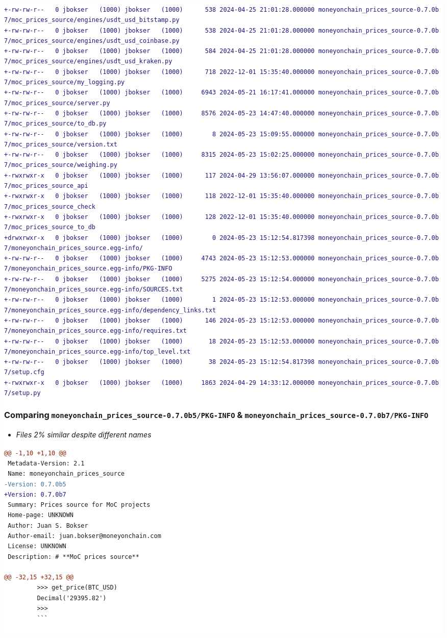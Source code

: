 ```diff
+-rw-rw-r--   0 jbokser   (1000) jbokser   (1000)      538 2024-04-25 21:01:28.000000 moneyonchain_prices_source-0.7.0b7/moc_prices_source/engines/usdt_usd_bitstamp.py
+-rw-rw-r--   0 jbokser   (1000) jbokser   (1000)      538 2024-04-25 21:01:28.000000 moneyonchain_prices_source-0.7.0b7/moc_prices_source/engines/usdt_usd_coinbase.py
+-rw-rw-r--   0 jbokser   (1000) jbokser   (1000)      584 2024-04-25 21:01:28.000000 moneyonchain_prices_source-0.7.0b7/moc_prices_source/engines/usdt_usd_kraken.py
+-rw-rw-r--   0 jbokser   (1000) jbokser   (1000)      718 2022-12-01 15:35:40.000000 moneyonchain_prices_source-0.7.0b7/moc_prices_source/my_logging.py
+-rw-rw-r--   0 jbokser   (1000) jbokser   (1000)     6943 2024-05-21 16:17:41.000000 moneyonchain_prices_source-0.7.0b7/moc_prices_source/server.py
+-rw-rw-r--   0 jbokser   (1000) jbokser   (1000)     8576 2024-05-23 14:47:40.000000 moneyonchain_prices_source-0.7.0b7/moc_prices_source/to_db.py
+-rw-rw-r--   0 jbokser   (1000) jbokser   (1000)        8 2024-05-23 15:09:55.000000 moneyonchain_prices_source-0.7.0b7/moc_prices_source/version.txt
+-rw-rw-r--   0 jbokser   (1000) jbokser   (1000)     8315 2024-05-23 15:02:25.000000 moneyonchain_prices_source-0.7.0b7/moc_prices_source/weighing.py
+-rwxrwxr-x   0 jbokser   (1000) jbokser   (1000)      117 2024-04-29 13:56:07.000000 moneyonchain_prices_source-0.7.0b7/moc_prices_source_api
+-rwxrwxr-x   0 jbokser   (1000) jbokser   (1000)      118 2022-12-01 15:35:40.000000 moneyonchain_prices_source-0.7.0b7/moc_prices_source_check
+-rwxrwxr-x   0 jbokser   (1000) jbokser   (1000)      128 2022-12-01 15:35:40.000000 moneyonchain_prices_source-0.7.0b7/moc_prices_source_to_db
+drwxrwxr-x   0 jbokser   (1000) jbokser   (1000)        0 2024-05-23 15:12:54.817398 moneyonchain_prices_source-0.7.0b7/moneyonchain_prices_source.egg-info/
+-rw-rw-r--   0 jbokser   (1000) jbokser   (1000)     4743 2024-05-23 15:12:53.000000 moneyonchain_prices_source-0.7.0b7/moneyonchain_prices_source.egg-info/PKG-INFO
+-rw-rw-r--   0 jbokser   (1000) jbokser   (1000)     5275 2024-05-23 15:12:54.000000 moneyonchain_prices_source-0.7.0b7/moneyonchain_prices_source.egg-info/SOURCES.txt
+-rw-rw-r--   0 jbokser   (1000) jbokser   (1000)        1 2024-05-23 15:12:53.000000 moneyonchain_prices_source-0.7.0b7/moneyonchain_prices_source.egg-info/dependency_links.txt
+-rw-rw-r--   0 jbokser   (1000) jbokser   (1000)      146 2024-05-23 15:12:53.000000 moneyonchain_prices_source-0.7.0b7/moneyonchain_prices_source.egg-info/requires.txt
+-rw-rw-r--   0 jbokser   (1000) jbokser   (1000)       18 2024-05-23 15:12:53.000000 moneyonchain_prices_source-0.7.0b7/moneyonchain_prices_source.egg-info/top_level.txt
+-rw-rw-r--   0 jbokser   (1000) jbokser   (1000)       38 2024-05-23 15:12:54.817398 moneyonchain_prices_source-0.7.0b7/setup.cfg
+-rwxrwxr-x   0 jbokser   (1000) jbokser   (1000)     1863 2024-04-29 14:33:12.000000 moneyonchain_prices_source-0.7.0b7/setup.py
```

### Comparing `moneyonchain_prices_source-0.7.0b5/PKG-INFO` & `moneyonchain_prices_source-0.7.0b7/PKG-INFO`

 * *Files 2% similar despite different names*

```diff
@@ -1,10 +1,10 @@
 Metadata-Version: 2.1
 Name: moneyonchain_prices_source
-Version: 0.7.0b5
+Version: 0.7.0b7
 Summary: Prices source for MoC projects
 Home-page: UNKNOWN
 Author: Juan S. Bokser
 Author-email: juan.bokser@moneyonchain.com
 License: UNKNOWN
 Description: # **MoC prices source**
         
@@ -32,15 +32,15 @@
         >>> get_price(BTC_USD)
         Decimal('29395.82')
         >>> 
         ```
         
```